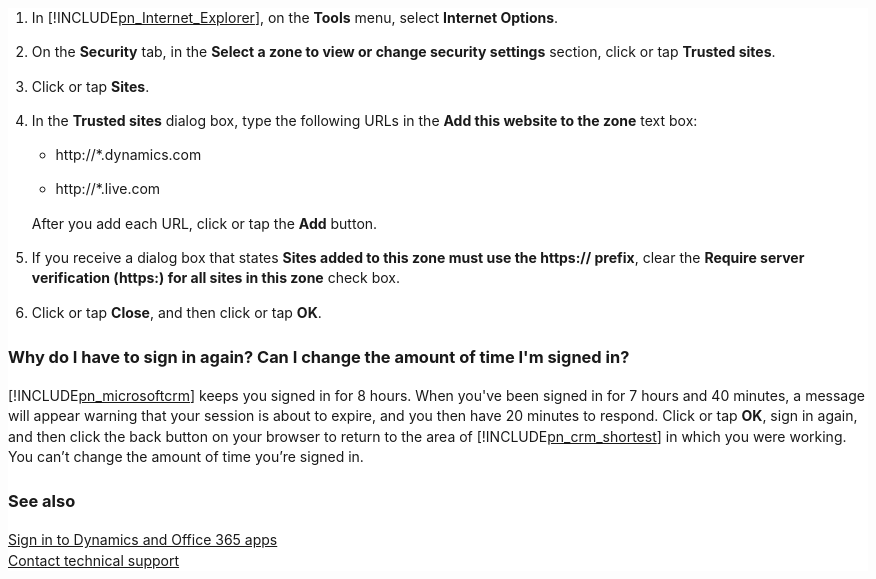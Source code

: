 1. In [!INCLUDE[pn_Internet_Explorer](../includes/pn-internet-explorer.md)], on the **Tools** menu, select **Internet Options**.  
  
2. On the **Security** tab, in the **Select a zone to view or change security settings** section, click or tap **Trusted sites**.  
  
3. Click or tap **Sites**.  
  
4. In the **Trusted sites** dialog box, type the following URLs in the **Add this website to the zone** text box:  
  
   - http://*.dynamics.com  
  
   - http://*.live.com  
  
   After you add each URL, click or tap the **Add** button.  
  
5. If you receive a dialog box that states **Sites added to this zone must use the https:// prefix**, clear the **Require server verification (https:) for all sites in this zone** check box.  
  
6. Click or tap **Close**, and then click or tap **OK**.  
  
### Why do I have to sign in again? Can I change the amount of time I'm signed in?  
 [!INCLUDE[pn_microsoftcrm](../includes/pn-microsoftcrm.md)] keeps you signed in for 8 hours. When you've been signed in for 7 hours and 40 minutes, a message will appear warning that your session is about to expire, and you then have 20 minutes to respond. Click or tap **OK**, sign in again, and then click the back button on your browser to return to the area of [!INCLUDE[pn_crm_shortest](../includes/pn-crm-shortest.md)] in which you were working. You can’t change the amount of time you’re signed in.  
  
### See also  
 [Sign in to Dynamics and Office 365 apps](sign-in-office-365-apps.md)    
 [Contact technical support](contact-technical-support.md) 
